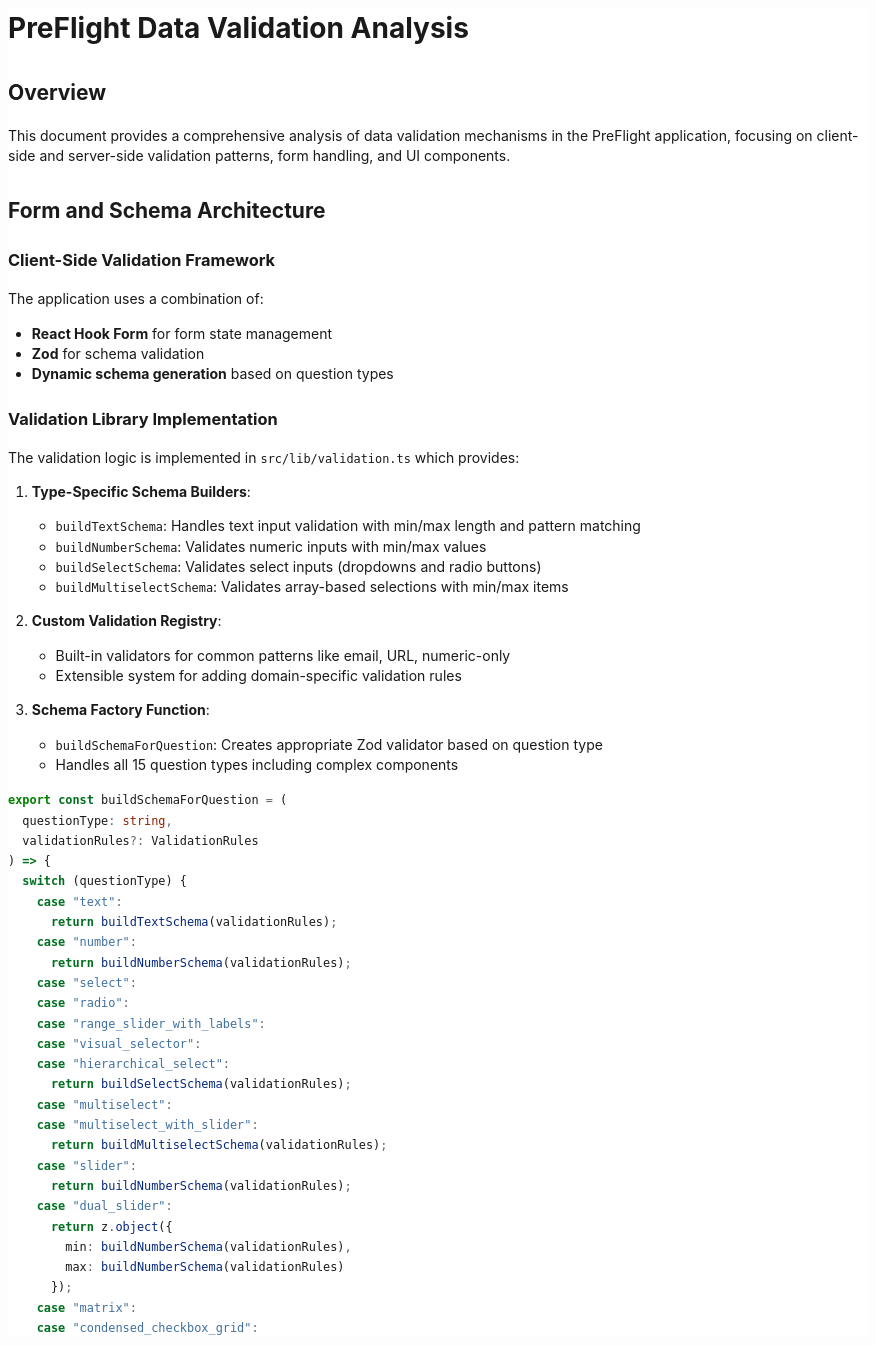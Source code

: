 # PreFlight Data Validation Analysis

## Overview

This document provides a comprehensive analysis of data validation mechanisms in the PreFlight application, focusing on client-side and server-side validation patterns, form handling, and UI components.

## Form and Schema Architecture

### Client-Side Validation Framework

The application uses a combination of:
- **React Hook Form** for form state management
- **Zod** for schema validation
- **Dynamic schema generation** based on question types

### Validation Library Implementation

The validation logic is implemented in `src/lib/validation.ts` which provides:

1. **Type-Specific Schema Builders**:
   - `buildTextSchema`: Handles text input validation with min/max length and pattern matching
   - `buildNumberSchema`: Validates numeric inputs with min/max values 
   - `buildSelectSchema`: Validates select inputs (dropdowns and radio buttons)
   - `buildMultiselectSchema`: Validates array-based selections with min/max items

2. **Custom Validation Registry**:
   - Built-in validators for common patterns like email, URL, numeric-only
   - Extensible system for adding domain-specific validation rules

3. **Schema Factory Function**:
   - `buildSchemaForQuestion`: Creates appropriate Zod validator based on question type
   - Handles all 15 question types including complex components

```typescript
export const buildSchemaForQuestion = (
  questionType: string,
  validationRules?: ValidationRules
) => {
  switch (questionType) {
    case "text":
      return buildTextSchema(validationRules);
    case "number":
      return buildNumberSchema(validationRules);
    case "select":
    case "radio":
    case "range_slider_with_labels":
    case "visual_selector":
    case "hierarchical_select":
      return buildSelectSchema(validationRules);
    case "multiselect":
    case "multiselect_with_slider":
      return buildMultiselectSchema(validationRules);
    case "slider":
      return buildNumberSchema(validationRules);
    case "dual_slider":
      return z.object({
        min: buildNumberSchema(validationRules),
        max: buildNumberSchema(validationRules)
      });
    case "matrix":
    case "condensed_checkbox_grid":
```